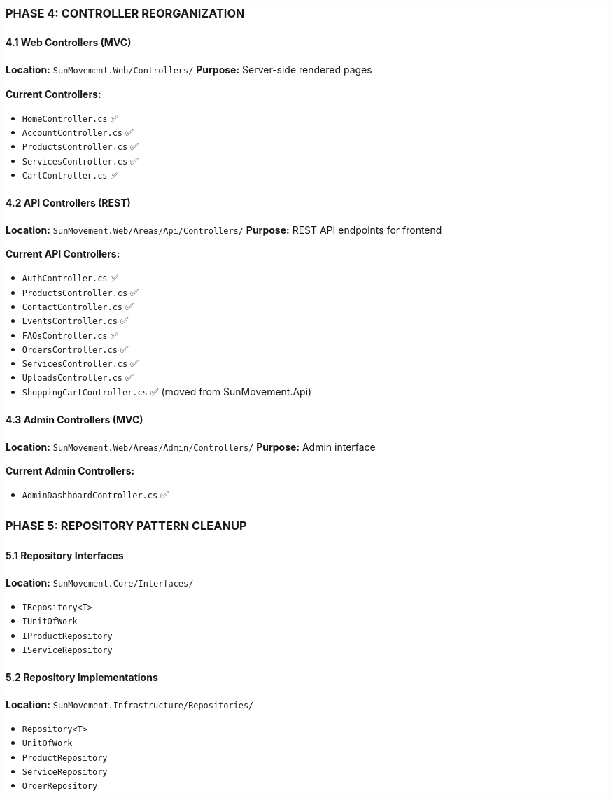 ### **PHASE 4: CONTROLLER REORGANIZATION**

#### **4.1 Web Controllers (MVC)**
**Location:** `SunMovement.Web/Controllers/`
**Purpose:** Server-side rendered pages

**Current Controllers:**
- `HomeController.cs` ✅
- `AccountController.cs` ✅
- `ProductsController.cs` ✅
- `ServicesController.cs` ✅
- `CartController.cs` ✅

#### **4.2 API Controllers (REST)**
**Location:** `SunMovement.Web/Areas/Api/Controllers/`
**Purpose:** REST API endpoints for frontend

**Current API Controllers:**
- `AuthController.cs` ✅
- `ProductsController.cs` ✅
- `ContactController.cs` ✅
- `EventsController.cs` ✅
- `FAQsController.cs` ✅
- `OrdersController.cs` ✅
- `ServicesController.cs` ✅
- `UploadsController.cs` ✅
- `ShoppingCartController.cs` ✅ (moved from SunMovement.Api)

#### **4.3 Admin Controllers (MVC)**
**Location:** `SunMovement.Web/Areas/Admin/Controllers/`
**Purpose:** Admin interface

**Current Admin Controllers:**
- `AdminDashboardController.cs` ✅

### **PHASE 5: REPOSITORY PATTERN CLEANUP**

#### **5.1 Repository Interfaces**
**Location:** `SunMovement.Core/Interfaces/`
- `IRepository<T>`
- `IUnitOfWork`
- `IProductRepository`
- `IServiceRepository`

#### **5.2 Repository Implementations**
**Location:** `SunMovement.Infrastructure/Repositories/`
- `Repository<T>`
- `UnitOfWork`
- `ProductRepository`
- `ServiceRepository`
- `OrderRepository`
